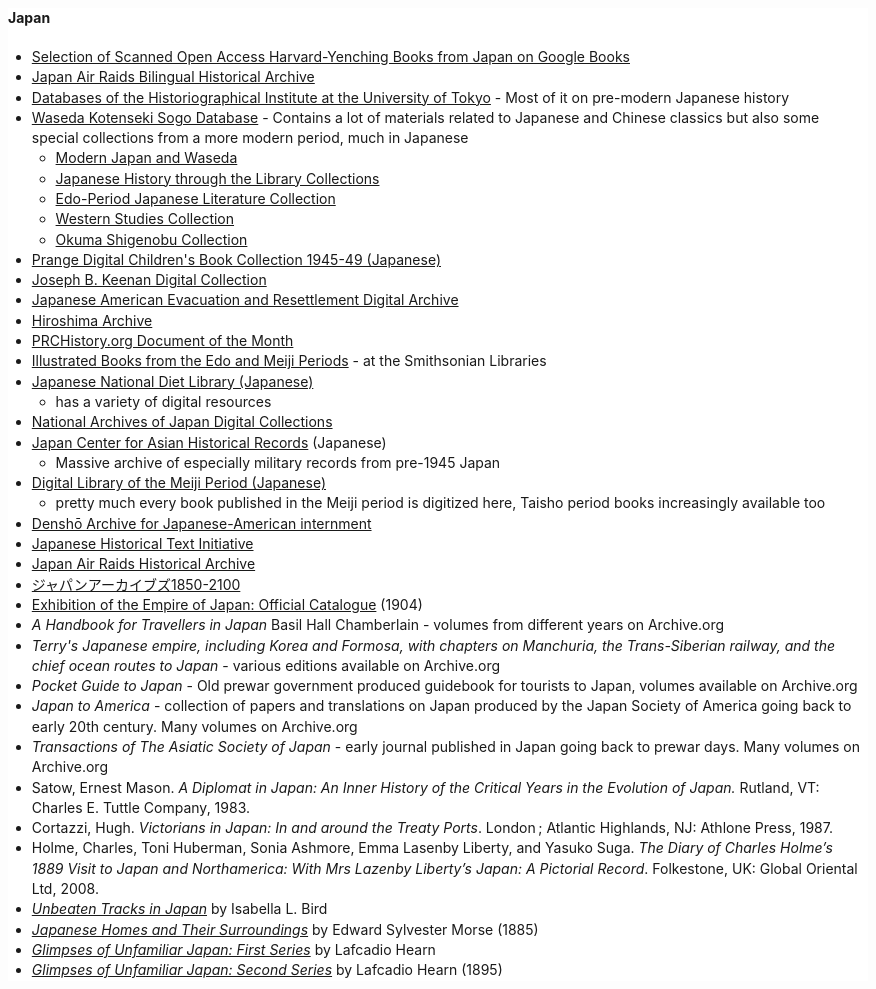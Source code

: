 #### Japan

* [Selection of Scanned Open Access Harvard-Yenching Books from Japan on Google Books](http://books.google.com/books?uid=112335248006826328631&as_coll=1001&hl=ja&source=gbs_lp_bookshelf_list)
* [Japan Air Raids Bilingual Historical Archive](http://www.japanairraids.org/)
* [Databases of the Historiographical Institute at the University of Tokyo](http://wwwap.hi.u-tokyo.ac.jp/ships/db-e.html) - Most of it on pre-modern Japanese history
* [Waseda Kotenseki Sogo Database](http://www.wul.waseda.ac.jp/kotenseki/index_en.html) - Contains a lot of materials related to Japanese and Chinese classics but also some special collections from a more modern period, much in Japanese
    * [Modern Japan and Waseda](http://www.wul.waseda.ac.jp/kotenseki/ga_jcontenpo/index_en.html)
    * [Japanese History through the Library Collections](http://www.wul.waseda.ac.jp/kotenseki/ga_jhistory/index_en.html)
    * [Edo-Period Japanese Literature Collection](http://www.wul.waseda.ac.jp/kotenseki/ga_edo/index_en.html)
    * [Western Studies Collection](http://www.wul.waseda.ac.jp/kotenseki/ga_yogaku/index_en.html)
    * [Okuma Shigenobu Collection](http://www.wul.waseda.ac.jp/kotenseki/ga_okuma/index_en.html)
* [Prange Digital Children's Book Collection 1945-49 (Japanese)](http://digital.lib.umd.edu/prange)
* [Joseph B. Keenan Digital Collection](http://www.law.harvard.edu/library/digital/keenan-digital-collection.html)
* [Japanese American Evacuation and Resettlement Digital Archive](http://bancroft.berkeley.edu/collections/jais/)
* [Hiroshima Archive](http://hiroshima.mapping.jp/)
* [PRCHistory.org Document of the Month](http://prchistory.org/document-of-the-month/)
* [Illustrated Books from the Edo and Meiji Periods](https://library.si.edu/digital-library/collection/japanese-illustrated-books) - at the Smithsonian Libraries
* [Japanese National Diet Library (Japanese)](http://iss.ndl.go.jp/)
    * has a variety of digital resources
* [National Archives of Japan Digital Collections](http://www.digital.archives.go.jp/index_e.html)
* [Japan Center for Asian Historical Records](http://www.jacar.go.jp/) (Japanese)
    * Massive archive of especially military records from pre-1945 Japan
* [Digital Library of the Meiji Period (Japanese)](http://kindai.ndl.go.jp/)
    * pretty much every book published in the Meiji period is digitized here, Taisho period books increasingly available too
* [Denshō Archive for Japanese-American internment](http://www.densho.org/)
* [Japanese Historical Text Initiative](http://pnc-ecai.oiu.ac.jp/jhti/index.html)
* [Japan Air Raids Historical Archive](http://www.japanairraids.org/)
* [ジャパンアーカイブズ1850-2100](https://jaa2100.org/index.html)
* [Exhibition of the Empire of Japan: Official Catalogue](https://archive.org/details/bub_gb_xWwEAAAAYAAJ) (1904)
* *A Handbook for Travellers in Japan* Basil Hall Chamberlain - volumes from different years on Archive.org
* *Terry's Japanese empire, including Korea and Formosa, with chapters on Manchuria, the Trans-Siberian railway, and the chief ocean routes to Japan* - various editions available on Archive.org
* *Pocket Guide to Japan* - Old prewar government produced guidebook for tourists to Japan, volumes available on Archive.org
* *Japan to America* - collection of papers and translations on Japan produced by the Japan Society of America going back to early 20th century. Many volumes on Archive.org
* *Transactions of The Asiatic Society of Japan* - early journal published in Japan going back to prewar days. Many volumes on Archive.org
* Satow, Ernest Mason. *A Diplomat in Japan: An Inner History of the Critical Years in the Evolution of Japan.* Rutland, VT: Charles E. Tuttle Company, 1983.
* Cortazzi, Hugh. *Victorians in Japan: In and around the Treaty Ports*. London ; Atlantic Highlands, NJ: Athlone Press, 1987.
* Holme, Charles, Toni Huberman, Sonia Ashmore, Emma Lasenby Liberty, and Yasuko Suga. *The Diary of Charles Holme’s 1889 Visit to Japan and Northamerica: With Mrs Lazenby Liberty’s Japan: A Pictorial Record*. Folkestone, UK: Global Oriental Ltd, 2008.
* [*Unbeaten Tracks in Japan*](http://www.gutenberg.org/ebooks/2184) by Isabella L. Bird
* [*Japanese Homes and Their Surroundings*](http://www.gutenberg.org/ebooks/52868) by Edward Sylvester Morse (1885)
* [*Glimpses of Unfamiliar Japan: First Series*](http://www.gutenberg.org/ebooks/8130) by Lafcadio Hearn
* [*Glimpses of Unfamiliar Japan: Second Series*](http://www.gutenberg.org/ebooks/8133) by Lafcadio Hearn (1895)